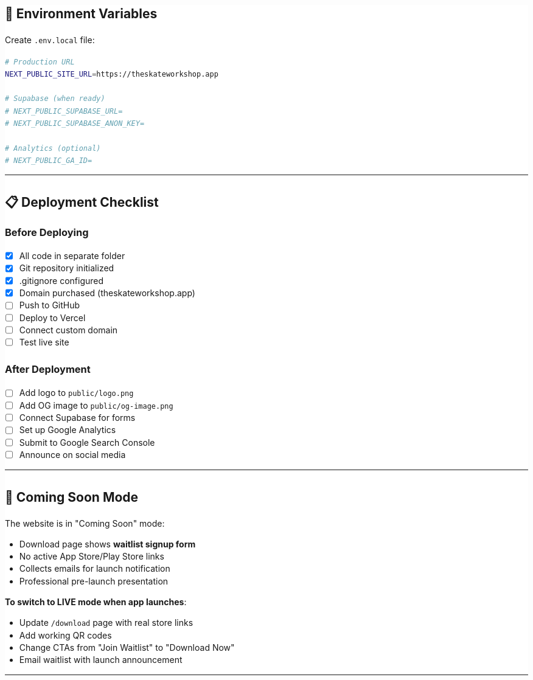 ## 🔧 Environment Variables

Create `.env.local` file:

```bash
# Production URL
NEXT_PUBLIC_SITE_URL=https://theskateworkshop.app

# Supabase (when ready)
# NEXT_PUBLIC_SUPABASE_URL=
# NEXT_PUBLIC_SUPABASE_ANON_KEY=

# Analytics (optional)
# NEXT_PUBLIC_GA_ID=
```

---

## 📋 Deployment Checklist

### Before Deploying
- [x] All code in separate folder
- [x] Git repository initialized
- [x] .gitignore configured
- [x] Domain purchased (theskateworkshop.app)
- [ ] Push to GitHub
- [ ] Deploy to Vercel
- [ ] Connect custom domain
- [ ] Test live site

### After Deployment
- [ ] Add logo to `public/logo.png`
- [ ] Add OG image to `public/og-image.png`
- [ ] Connect Supabase for forms
- [ ] Set up Google Analytics
- [ ] Submit to Google Search Console
- [ ] Announce on social media

---

## 🎯 Coming Soon Mode

The website is in "Coming Soon" mode:
- Download page shows **waitlist signup form**
- No active App Store/Play Store links
- Collects emails for launch notification
- Professional pre-launch presentation

**To switch to LIVE mode when app launches**:
- Update `/download` page with real store links
- Add working QR codes
- Change CTAs from "Join Waitlist" to "Download Now"
- Email waitlist with launch announcement

---
